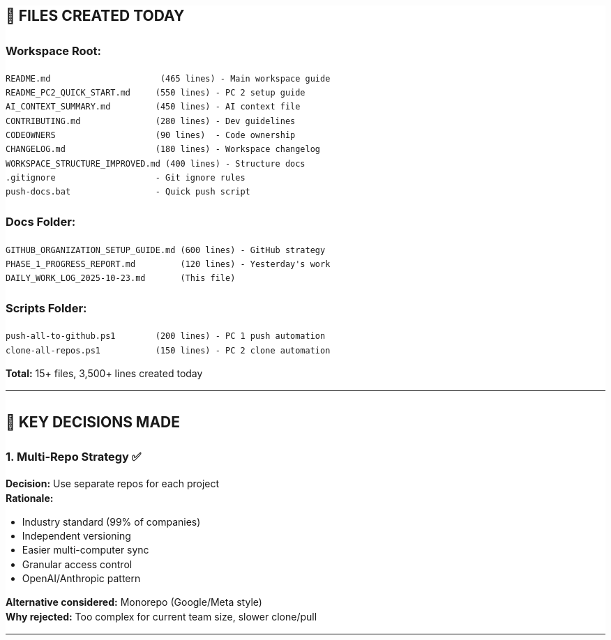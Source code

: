 
## 📁 **FILES CREATED TODAY**

### **Workspace Root:**

```
README.md                      (465 lines) - Main workspace guide
README_PC2_QUICK_START.md     (550 lines) - PC 2 setup guide
AI_CONTEXT_SUMMARY.md         (450 lines) - AI context file
CONTRIBUTING.md               (280 lines) - Dev guidelines
CODEOWNERS                    (90 lines)  - Code ownership
CHANGELOG.md                  (180 lines) - Workspace changelog
WORKSPACE_STRUCTURE_IMPROVED.md (400 lines) - Structure docs
.gitignore                    - Git ignore rules
push-docs.bat                 - Quick push script
```

### **Docs Folder:**

```
GITHUB_ORGANIZATION_SETUP_GUIDE.md (600 lines) - GitHub strategy
PHASE_1_PROGRESS_REPORT.md         (120 lines) - Yesterday's work
DAILY_WORK_LOG_2025-10-23.md       (This file)
```

### **Scripts Folder:**

```
push-all-to-github.ps1        (200 lines) - PC 1 push automation
clone-all-repos.ps1           (150 lines) - PC 2 clone automation
```

**Total:** 15+ files, 3,500+ lines created today

---

## 🎯 **KEY DECISIONS MADE**

### **1. Multi-Repo Strategy** ✅

**Decision:** Use separate repos for each project  
**Rationale:**

- Industry standard (99% of companies)
- Independent versioning
- Easier multi-computer sync
- Granular access control
- OpenAI/Anthropic pattern

**Alternative considered:** Monorepo (Google/Meta style)  
**Why rejected:** Too complex for current team size, slower clone/pull

---
